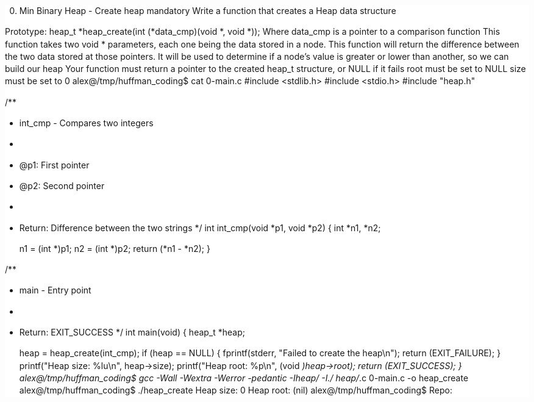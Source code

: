 0. Min Binary Heap - Create heap
mandatory
Write a function that creates a Heap data structure

Prototype: heap_t *heap_create(int (*data_cmp)(void *, void *));
Where data_cmp is a pointer to a comparison function
This function takes two void * parameters, each one being the data stored in a node.
This function will return the difference between the two data stored at those pointers.
It will be used to determine if a node’s value is greater or lower than another, so we can build our heap
Your function must return a pointer to the created heap_t structure, or NULL if it fails
root must be set to NULL
size must be set to 0
alex@/tmp/huffman_coding$ cat 0-main.c
#include <stdlib.h>
#include <stdio.h>
#include "heap.h"

/**
 * int_cmp - Compares two integers
 *
 * @p1: First pointer
 * @p2: Second pointer
 *
 * Return: Difference between the two strings
 */
int int_cmp(void *p1, void *p2)
{
    int *n1, *n2;

    n1 = (int *)p1;
    n2 = (int *)p2;
    return (*n1 - *n2);
}

/**
 * main - Entry point
 *
 * Return: EXIT_SUCCESS
 */
int main(void)
{
    heap_t *heap;

    heap = heap_create(int_cmp);
    if (heap == NULL)
    {
        fprintf(stderr, "Failed to create the heap\n");
        return (EXIT_FAILURE);
    }
    printf("Heap size: %lu\n", heap->size);
    printf("Heap root: %p\n", (void *)heap->root);
    return (EXIT_SUCCESS);
}
alex@/tmp/huffman_coding$ gcc -Wall -Wextra -Werror -pedantic -Iheap/ -I./ heap/*.c 0-main.c -o heap_create
alex@/tmp/huffman_coding$ ./heap_create
Heap size: 0
Heap root: (nil)
alex@/tmp/huffman_coding$
Repo:
